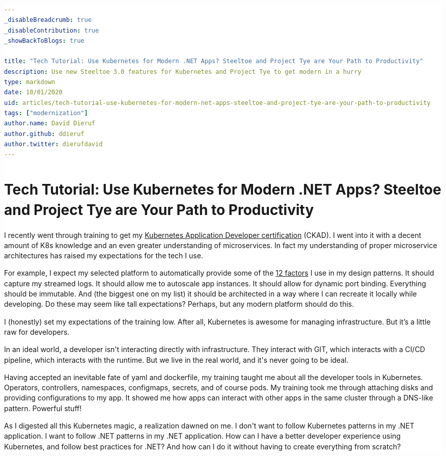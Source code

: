 ```yaml
---
_disableBreadcrumb: true
_disableContribution: true
_showBackToBlogs: true

title: "Tech Tutorial: Use Kubernetes for Modern .NET Apps? Steeltoe and Project Tye are Your Path to Productivity"
description: Use new Steeltoe 3.0 features for Kubernetes and Project Tye to get modern in a hurry
type: markdown
date: 10/01/2020
uid: articles/tech-tutorial-use-kubernetes-for-modern-net-apps-steeltoe-and-project-tye-are-your-path-to-productivity
tags: ["modernization"]
author.name: David Dieruf
author.github: ddieruf
author.twitter: dierufdavid
---
```


# Tech Tutorial: Use Kubernetes for Modern .NET Apps? Steeltoe and Project Tye are Your Path to Productivity

I recently went through training to get my [Kubernetes Application Developer certification](https://www.cncf.io/certification/ckad/) (CKAD). I went into it with a decent amount of K8s knowledge and an even greater understanding of microservices. In fact my understanding of proper microservice architectures has raised my expectations for the tech I use.

For example, I expect my selected platform to automatically provide some of the [12 factors](https://12factor.net/) I use in my design patterns. It should capture my streamed logs. It should allow me to autoscale app instances. It should allow for dynamic port binding. Everything should be immutable. And (the biggest one on my list) it should be architected in a way where I can recreate it locally while developing. Do these may seem like tall expectations? Perhaps, but any modern platform should do this.

I (honestly) set my expectations of the training low. After all, Kubernetes is awesome for managing infrastructure. But it’s a little raw for developers.

In an ideal world, a developer isn't interacting directly with infrastructure. They interact with GIT, which interacts with a CI/CD pipeline, which interacts with the runtime. But we live in the real world, and it's never going to be ideal.

Having accepted an inevitable fate of yaml and dockerfile, my training taught me about all the developer tools in Kubernetes. Operators, controllers, namespaces, configmaps, secrets, and of course pods. My training took me through attaching disks and providing configurations to my app. It showed me how apps can interact with other apps in the same cluster through a DNS-like pattern. Powerful stuff!

As I digested all this Kubernetes magic, a realization dawned on me. I don't want to follow Kubernetes patterns in my .NET application. I want to follow .NET patterns in my .NET application. How can I have a better developer experience using Kubernetes, and follow best practices for .NET? And how can I do it without having to create everything from scratch?
